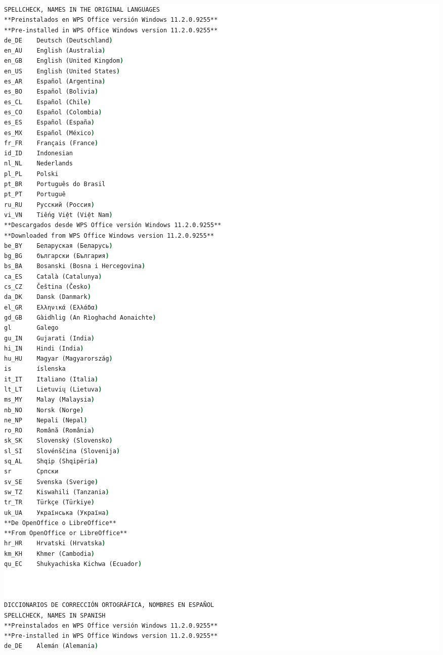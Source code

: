 ```bat
SPELLCHECK, NAMES IN THE ORIGINAL LANGUAGES
**Preinstalados en WPS Office versión Windows 11.2.0.9255**
**Pre-installed in WPS Office Windows version 11.2.0.9255**
de_DE    Deutsch (Deutschland)
en_AU    English (Australia)
en_GB    English (United Kingdom)
en_US    English (United States)
es_AR    Español (Argentina)
es_BO    Español (Bolivia)
es_CL    Español (Chile)
es_CO    Español (Colombia)
es_ES    Español (España)
es_MX    Español (México)
fr_FR    Français (France)
id_ID    Indonesian
nl_NL    Nederlands
pl_PL    Polski
pt_BR    Português do Brasil
pt_PT    Portuguê
ru_RU    Русский (Россия)
vi_VN    Tiếng Việt (Việt Nam)
**Descargados desde WPS Office versión Windows 11.2.0.9255**
**Downloaded from WPS Office Windows version 11.2.0.9255**
be_BY    Беларуская (Беларусь)
bg_BG    български (България)
bs_BA    Bosanski (Bosna i Hercegovina)
ca_ES    Català (Catalunya)
cs_CZ    Čeština (Česko)
da_DK    Dansk (Danmark)
el_GR    Ελληνικά (Ελλάδα)
gd_GB    Gàidhlig (An Rìoghachd Aonaichte)
gl       Galego
gu_IN    Gujarati (India)
hi_IN    Hindi (India)
hu_HU    Magyar (Magyarország)
is       íslenska
it_IT    Italiano (Italia)
lt_LT    Lietuvių (Lietuva)
ms_MY    Malay (Malaysia)
nb_NO    Norsk (Norge)
ne_NP    Nepali (Nepal)
ro_RO    Română (România)
sk_SK    Slovenský (Slovensko)
sl_SI    Slovénščina (Slovenija)
sq_AL    Shqip (Shqipëria)
sr       Српски
sv_SE    Svenska (Sverige)
sw_TZ    Kiswahili (Tanzania)
tr_TR    Türkçe (Türkiye)
uk_UA    Українська (Україна)
**De OpenOffice o LibreOffice**
**From OpenOffice or LibreOffice**
hr_HR    Hrvatski (Hrvatska)
km_KH    Khmer (Cambodia)
qu_EC    Shukyachiska Kichwa (Ecuador)



DICCIONARIOS DE CORRECCIÓN ORTOGRÁFICA, NOMBRES EN ESPAÑOL
SPELLCHECK, NAMES IN SPANISH
**Preinstalados en WPS Office versión Windows 11.2.0.9255**
**Pre-installed in WPS Office Windows version 11.2.0.9255**
de_DE    Alemán (Alemania)
```